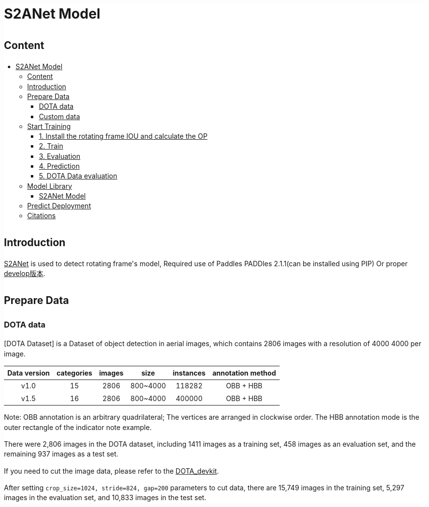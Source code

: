 # S2ANet Model

## Content
- [S2ANet Model](#s2anet-model)
  - [Content](#content)
  - [Introduction](#introduction)
  - [Prepare Data](#prepare-data)
    - [DOTA data](#dota-data)
    - [Custom data](#custom-data)
  - [Start Training](#start-training)
    - [1. Install the rotating frame IOU and calculate the OP](#1-install-the-rotating-frame-iou-and-calculate-the-op)
    - [2. Train](#2-train)
    - [3. Evaluation](#3-evaluation)
    - [4. Prediction](#4-prediction)
    - [5. DOTA Data evaluation](#5-dota-data-evaluation)
  - [Model Library](#model-library)
    - [S2ANet Model](#s2anet-model-1)
  - [Predict Deployment](#predict-deployment)
  - [Citations](#citations)

## Introduction

[S2ANet](https://arxiv.org/pdf/2008.09397.pdf) is used to detect rotating frame's model, Required use of Paddles PADDles 2.1.1(can be installed using PIP) Or proper [develop版本](https://www.paddlepaddle.org.cn/documentation/docs/zh/develop/install/Tables.html#whl-release).


## Prepare Data

### DOTA data
[DOTA Dataset] is a Dataset of object detection in aerial images, which contains 2806 images with a resolution of 4000 4000 per image.

|  Data version  |  categories  |   images   |  size  |    instances    |     annotation method     |
|:--------:|:-------:|:---------:|:---------:| :---------:| :------------: |
|   v1.0   |   15    |   2806    | 800~4000  |   118282    |   OBB + HBB     |
|   v1.5   |   16    |   2806    | 800~4000  |   400000    |   OBB + HBB     |

Note: OBB annotation is an arbitrary quadrilateral; The vertices are arranged in clockwise order. The HBB annotation mode is the outer rectangle of the indicator note example.

There were 2,806 images in the DOTA dataset, including 1411 images as a training set, 458 images as an evaluation set, and the remaining 937 images as a test set.

If you need to cut the image data, please refer to the [DOTA_devkit](https://github.com/CAPTAIN-WHU/DOTA_devkit).

After setting `crop_size=1024, stride=824, gap=200` parameters to cut data, there are 15,749 images in the training set, 5,297 images in the evaluation set, and 10,833 images in the test set.
